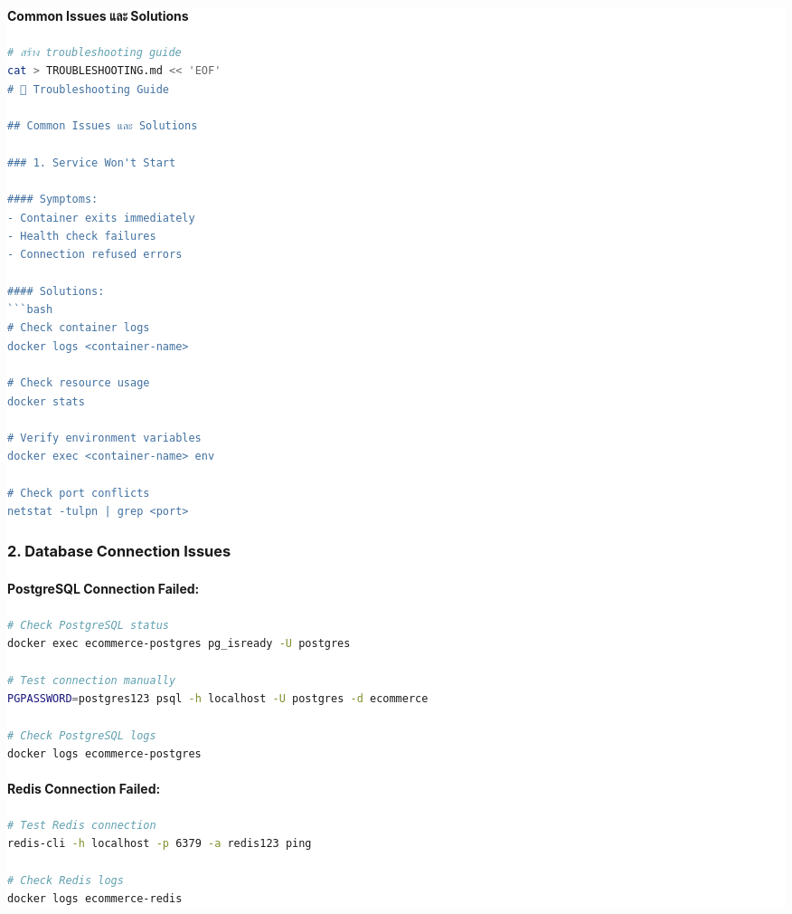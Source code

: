 #### Common Issues และ Solutions

```bash
# สร้าง troubleshooting guide
cat > TROUBLESHOOTING.md << 'EOF'
# 🔧 Troubleshooting Guide

## Common Issues และ Solutions

### 1. Service Won't Start

#### Symptoms:
- Container exits immediately
- Health check failures
- Connection refused errors

#### Solutions:
```bash
# Check container logs
docker logs <container-name>

# Check resource usage
docker stats

# Verify environment variables
docker exec <container-name> env

# Check port conflicts
netstat -tulpn | grep <port>
```

### 2. Database Connection Issues

#### PostgreSQL Connection Failed:
```bash
# Check PostgreSQL status
docker exec ecommerce-postgres pg_isready -U postgres

# Test connection manually
PGPASSWORD=postgres123 psql -h localhost -U postgres -d ecommerce

# Check PostgreSQL logs
docker logs ecommerce-postgres
```

#### Redis Connection Failed:
```bash
# Test Redis connection
redis-cli -h localhost -p 6379 -a redis123 ping

# Check Redis logs
docker logs ecommerce-redis
```
